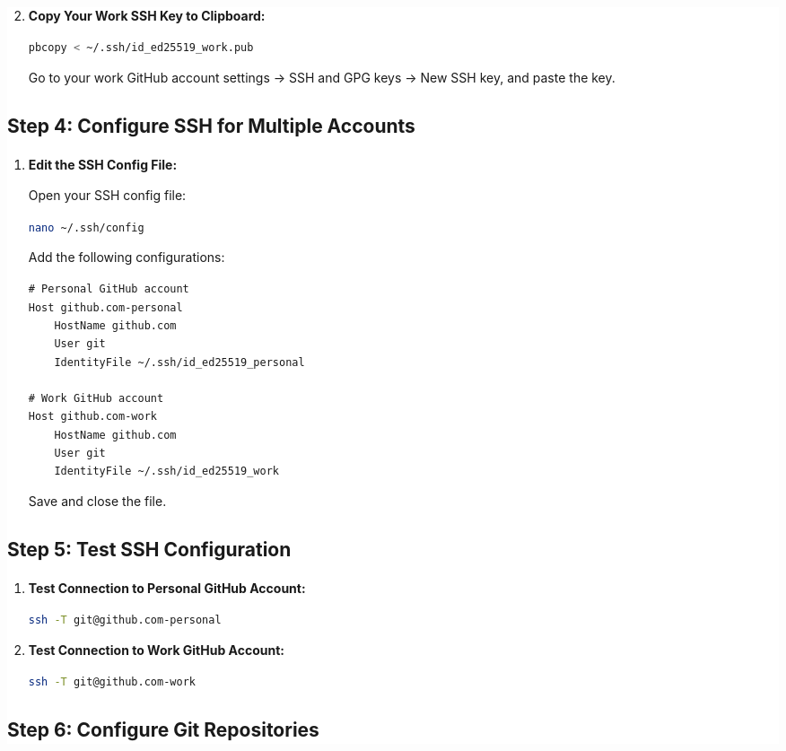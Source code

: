 2. **Copy Your Work SSH Key to Clipboard:**

    ```bash
    pbcopy < ~/.ssh/id_ed25519_work.pub
    ```

    Go to your work GitHub account settings -> SSH and GPG keys -> New SSH key, and paste the key.

## Step 4: Configure SSH for Multiple Accounts

1. **Edit the SSH Config File:**

    Open your SSH config file:

    ```bash
    nano ~/.ssh/config
    ```

    Add the following configurations:

    ```plaintext
    # Personal GitHub account
    Host github.com-personal
        HostName github.com
        User git
        IdentityFile ~/.ssh/id_ed25519_personal

    # Work GitHub account
    Host github.com-work
        HostName github.com
        User git
        IdentityFile ~/.ssh/id_ed25519_work
    ```

    Save and close the file.

## Step 5: Test SSH Configuration

1. **Test Connection to Personal GitHub Account:**

    ```bash
    ssh -T git@github.com-personal
    ```

2. **Test Connection to Work GitHub Account:**

    ```bash
    ssh -T git@github.com-work
    ```

## Step 6: Configure Git Repositories
